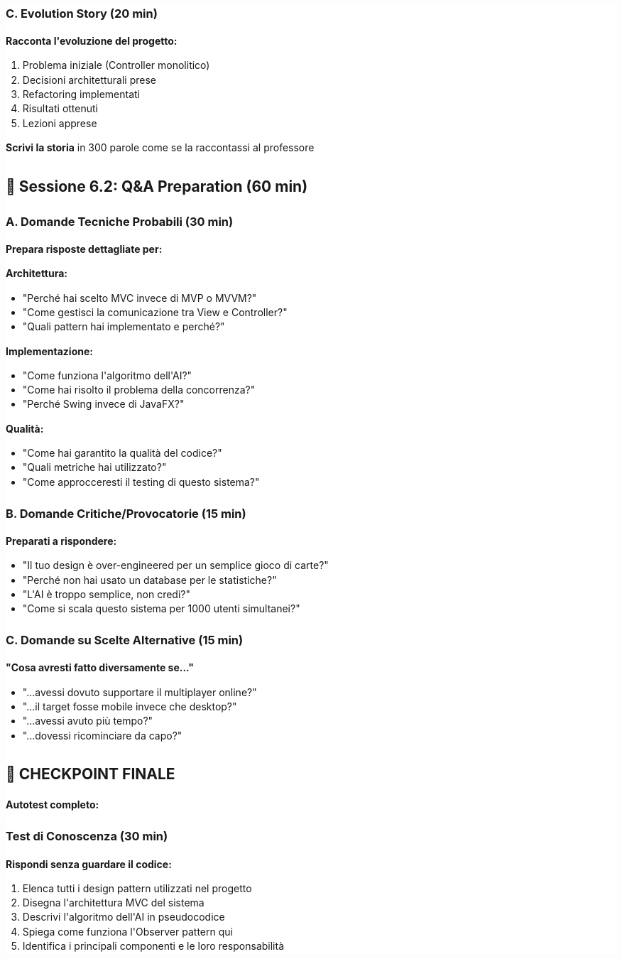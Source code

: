 ### C. Evolution Story (20 min)
**Racconta l'evoluzione del progetto:**
1. Problema iniziale (Controller monolitico)
2. Decisioni architetturali prese
3. Refactoring implementati
4. Risultati ottenuti
5. Lezioni apprese

**Scrivi la storia** in 300 parole come se la raccontassi al professore

## 🎯 Sessione 6.2: Q&A Preparation (60 min)

### A. Domande Tecniche Probabili (30 min)
**Prepara risposte dettagliate per:**

**Architettura:**
- "Perché hai scelto MVC invece di MVP o MVVM?"
- "Come gestisci la comunicazione tra View e Controller?"
- "Quali pattern hai implementato e perché?"

**Implementazione:**
- "Come funziona l'algoritmo dell'AI?"
- "Come hai risolto il problema della concorrenza?"
- "Perché Swing invece di JavaFX?"

**Qualità:**
- "Come hai garantito la qualità del codice?"
- "Quali metriche hai utilizzato?"
- "Come approcceresti il testing di questo sistema?"

### B. Domande Critiche/Provocatorie (15 min)
**Preparati a rispondere:**
- "Il tuo design è over-engineered per un semplice gioco di carte?"
- "Perché non hai usato un database per le statistiche?"
- "L'AI è troppo semplice, non credi?"
- "Come si scala questo sistema per 1000 utenti simultanei?"

### C. Domande su Scelte Alternative (15 min)
**"Cosa avresti fatto diversamente se..."**
- "...avessi dovuto supportare il multiplayer online?"
- "...il target fosse mobile invece che desktop?"
- "...avessi avuto più tempo?"
- "...dovessi ricominciare da capo?"

## 📝 CHECKPOINT FINALE
**Autotest completo:**

### Test di Conoscenza (30 min)
**Rispondi senza guardare il codice:**
1. Elenca tutti i design pattern utilizzati nel progetto
2. Disegna l'architettura MVC del sistema
3. Descrivi l'algoritmo dell'AI in pseudocodice
4. Spiega come funziona l'Observer pattern qui
5. Identifica i principali componenti e le loro responsabilità
